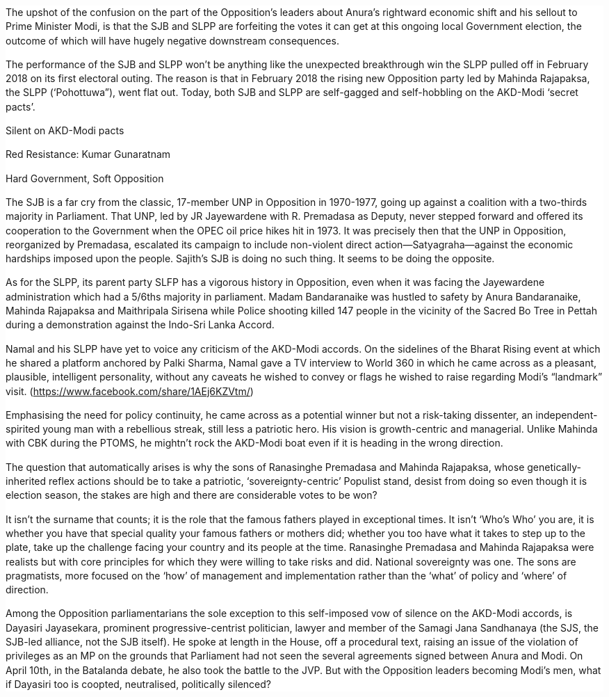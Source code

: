The upshot of the confusion on the part of the Opposition’s leaders about Anura’s rightward economic shift and his sellout to Prime Minister Modi, is that the SJB and SLPP are forfeiting the votes it can get at this ongoing local Government election, the outcome of which will have hugely negative downstream consequences.

The performance of the SJB and SLPP won’t be anything like the unexpected breakthrough win the SLPP pulled off in February 2018 on its first electoral outing. The reason is that in February 2018 the rising new Opposition party led by Mahinda Rajapaksa, the SLPP (‘Pohottuwa”), went flat out. Today, both SJB and SLPP are self-gagged and self-hobbling on the AKD-Modi ‘secret pacts’.

Silent on AKD-Modi pacts

Red Resistance: Kumar Gunaratnam

Hard Government, Soft Opposition

The SJB is a far cry from the classic, 17-member UNP in Opposition in 1970-1977, going up against a coalition with a two-thirds majority in Parliament. That UNP, led by JR Jayewardene with R. Premadasa as Deputy, never stepped forward and offered its cooperation to the Government when the OPEC oil price hikes hit in 1973. It was precisely then that the UNP in Opposition, reorganized by Premadasa, escalated its campaign to include non-violent direct action—Satyagraha—against the economic hardships imposed upon the people. Sajith’s SJB is doing no such thing. It seems to be doing the opposite.

As for the SLPP, its parent party SLFP has a vigorous history in Opposition, even when it was facing the Jayewardene administration which had a 5/6ths majority in parliament. Madam Bandaranaike was hustled to safety by Anura Bandaranaike, Mahinda Rajapaksa and Maithripala Sirisena while Police shooting killed 147 people in the vicinity of the Sacred Bo Tree in Pettah during a demonstration against the Indo-Sri Lanka Accord.

Namal and his SLPP have yet to voice any criticism of the AKD-Modi accords. On the sidelines of the Bharat Rising event at which he shared a platform anchored by Palki Sharma, Namal gave a TV interview to World 360 in which he came across as a pleasant, plausible, intelligent personality, without any caveats he wished to convey or flags he wished to raise regarding Modi’s “landmark” visit. (https://www.facebook.com/share/1AEj6KZVtm/)

Emphasising the need for policy continuity, he came across as a potential winner but not a risk-taking dissenter, an independent-spirited young man with a rebellious streak, still less a patriotic hero. His vision is growth-centric and managerial. Unlike Mahinda with CBK during the PTOMS, he mightn’t rock the AKD-Modi boat even if it is heading in the wrong direction.

The question that automatically arises is why the sons of Ranasinghe Premadasa and Mahinda Rajapaksa, whose genetically-inherited reflex actions should be to take a patriotic, ‘sovereignty-centric’ Populist stand, desist from doing so even though it is election season, the stakes are high and there are considerable votes to be won?

It isn’t the surname that counts; it is the role that the famous fathers played in exceptional times. It isn’t ‘Who’s Who’ you are, it is whether you have that special quality your famous fathers or mothers did; whether you too have what it takes to step up to the plate, take up the challenge facing your country and its people at the time. Ranasinghe Premadasa and Mahinda Rajapaksa were realists but with core principles for which they were willing to take risks and did. National sovereignty was one. The sons are pragmatists, more focused on the ‘how’ of management and implementation rather than the ‘what’ of policy and ‘where’ of direction.

Among the Opposition parliamentarians the sole exception to this self-imposed vow of silence on the AKD-Modi accords, is Dayasiri Jayasekara, prominent progressive-centrist politician, lawyer and member of the Samagi Jana Sandhanaya (the SJS, the SJB-led alliance, not the SJB itself). He spoke at length in the House, off a procedural text, raising an issue of the violation of privileges as an MP on the grounds that Parliament had not seen the several agreements signed between Anura and Modi. On April 10th, in the Batalanda debate, he also took the battle to the JVP. But with the Opposition leaders becoming Modi’s men, what if Dayasiri too is coopted, neutralised, politically silenced?

